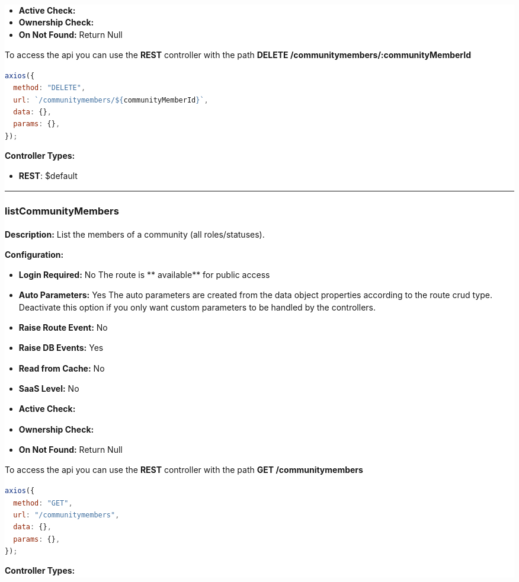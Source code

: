 - **Active Check:**
- **Ownership Check:**
- **On Not Found:** Return Null

To access the api you can use the **REST** controller with the path **DELETE /communitymembers/:communityMemberId**

```js
axios({
  method: "DELETE",
  url: `/communitymembers/${communityMemberId}`,
  data: {},
  params: {},
});
```

**Controller Types:**

- **REST**: $default

---

### listCommunityMembers

**Description:** List the members of a community (all roles/statuses).

**Configuration:**

- **Login Required:** No
  The route is ** available** for public access

- **Auto Parameters:** Yes
  The auto parameters are created from the data object properties according to the route crud type.
  Deactivate this option if you only want custom parameters to be handled by the controllers.

- **Raise Route Event:** No

- **Raise DB Events:** Yes

- **Read from Cache:** No

- **SaaS Level:** No

- **Active Check:**
- **Ownership Check:**
- **On Not Found:** Return Null

To access the api you can use the **REST** controller with the path **GET /communitymembers**

```js
axios({
  method: "GET",
  url: "/communitymembers",
  data: {},
  params: {},
});
```

**Controller Types:**
